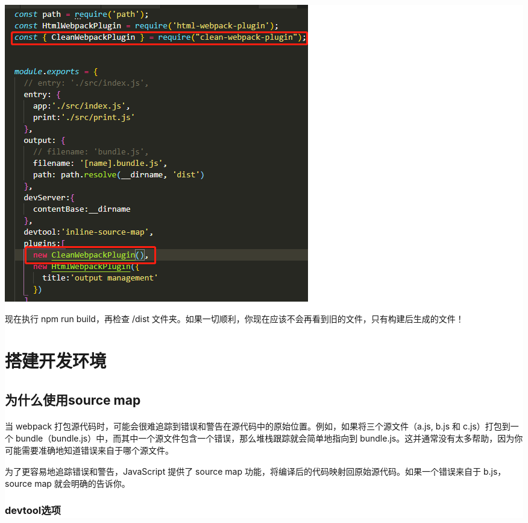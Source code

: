 ![clean](clean.png)

现在执行 npm run build，再检查 /dist 文件夹。如果一切顺利，你现在应该不会再看到旧的文件，只有构建后生成的文件！

# 搭建开发环境

## 为什么使用source map
当 webpack 打包源代码时，可能会很难追踪到错误和警告在源代码中的原始位置。例如，如果将三个源文件（a.js, b.js 和 c.js）打包到一个 bundle（bundle.js）中，而其中一个源文件包含一个错误，那么堆栈跟踪就会简单地指向到 bundle.js。这并通常没有太多帮助，因为你可能需要准确地知道错误来自于哪个源文件。

为了更容易地追踪错误和警告，JavaScript 提供了 source map 功能，将编译后的代码映射回原始源代码。如果一个错误来自于 b.js，source map 就会明确的告诉你。
### devtool选项
